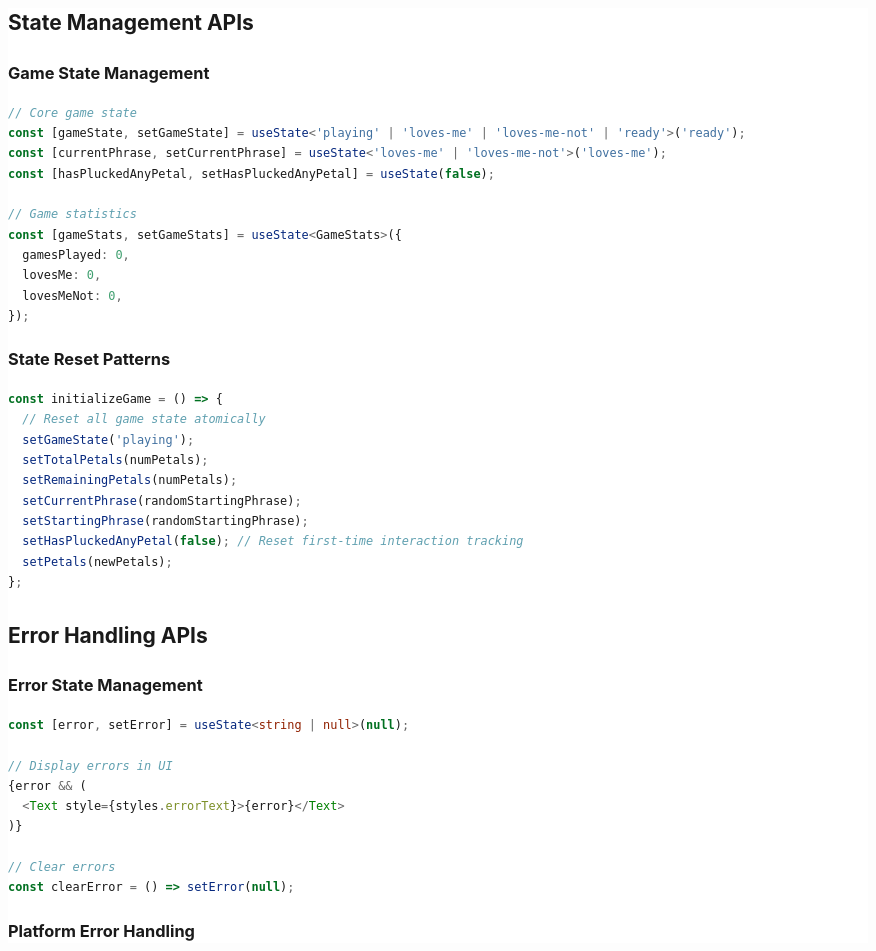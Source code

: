 ## State Management APIs

### Game State Management

```typescript
// Core game state
const [gameState, setGameState] = useState<'playing' | 'loves-me' | 'loves-me-not' | 'ready'>('ready');
const [currentPhrase, setCurrentPhrase] = useState<'loves-me' | 'loves-me-not'>('loves-me');
const [hasPluckedAnyPetal, setHasPluckedAnyPetal] = useState(false);

// Game statistics
const [gameStats, setGameStats] = useState<GameStats>({
  gamesPlayed: 0,
  lovesMe: 0,
  lovesMeNot: 0,
});
```

### State Reset Patterns

```typescript
const initializeGame = () => {
  // Reset all game state atomically
  setGameState('playing');
  setTotalPetals(numPetals);
  setRemainingPetals(numPetals);
  setCurrentPhrase(randomStartingPhrase);
  setStartingPhrase(randomStartingPhrase);
  setHasPluckedAnyPetal(false); // Reset first-time interaction tracking
  setPetals(newPetals);
};
```

## Error Handling APIs

### Error State Management

```typescript
const [error, setError] = useState<string | null>(null);

// Display errors in UI
{error && (
  <Text style={styles.errorText}>{error}</Text>
)}

// Clear errors
const clearError = () => setError(null);
```

### Platform Error Handling
